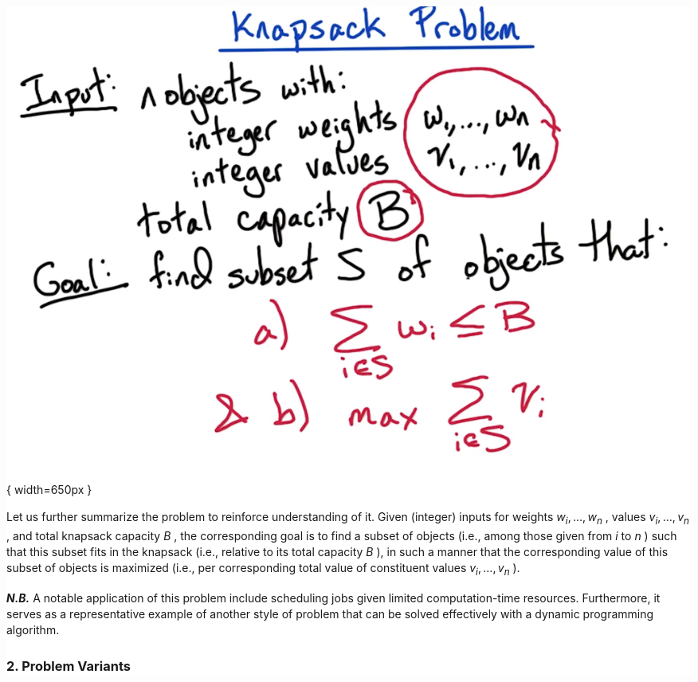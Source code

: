 ![](./assets/02-DP2-002.png){ width=650px }

Let us further summarize the problem to reinforce understanding of it. Given (integer) inputs for weights $w_i, \dots, w_n$ , values $v_i, \dots, v_n$ , and total knapsack capacity $B$ , the corresponding goal is to find a subset of objects (i.e., among those given from $i$ to $n$ ) such that this subset fits in the knapsack (i.e., relative to its total capacity $B$ ), in such a manner that the corresponding value of this subset of objects is maximized (i.e., per corresponding total value of constituent values $v_i, \dots, v_n$ ).

***N.B.*** A notable application of this problem include scheduling jobs given limited computation-time resources. Furthermore, it serves as a representative example of another style of problem that can be solved effectively with a dynamic programming algorithm.

### 2. Problem Variants
